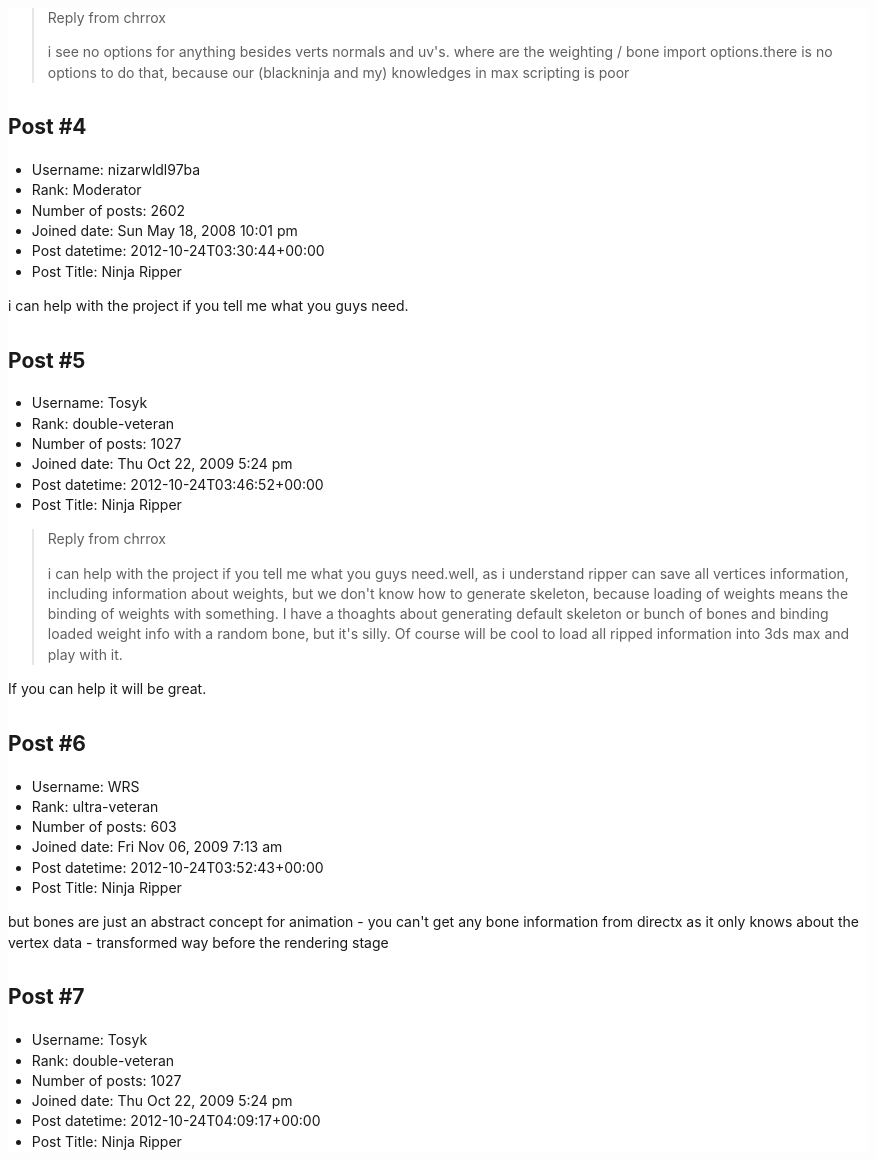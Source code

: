 > Reply from chrrox
>
> i see no options for anything besides verts normals and uv's.
where are the weighting / bone import options.there is no options to do that, because our (blackninja and my) knowledges in max scripting is poor
## Post #4
- Username: nizarwldl97ba
- Rank: Moderator
- Number of posts: 2602
- Joined date: Sun May 18, 2008 10:01 pm
- Post datetime: 2012-10-24T03:30:44+00:00
- Post Title: Ninja Ripper

i can help with the project if you tell me what you guys need.
## Post #5
- Username: Tosyk
- Rank: double-veteran
- Number of posts: 1027
- Joined date: Thu Oct 22, 2009 5:24 pm
- Post datetime: 2012-10-24T03:46:52+00:00
- Post Title: Ninja Ripper

> Reply from chrrox
>
> i can help with the project if you tell me what you guys need.well, as i understand ripper can save all vertices information, including information about weights, but we don't know how to generate skeleton, because loading of weights means the binding of weights with something.
I have a thoaghts about generating default skeleton or bunch of bones and binding loaded weight info with a random bone, but it's silly.
Of course will be cool to load all ripped information into 3ds max and play with it.

If you can help it will be great.
## Post #6
- Username: WRS
- Rank: ultra-veteran
- Number of posts: 603
- Joined date: Fri Nov 06, 2009 7:13 am
- Post datetime: 2012-10-24T03:52:43+00:00
- Post Title: Ninja Ripper

but bones are just an abstract concept for animation - you can't get any bone information from directx as it only knows about the vertex data - transformed way before the rendering stage
## Post #7
- Username: Tosyk
- Rank: double-veteran
- Number of posts: 1027
- Joined date: Thu Oct 22, 2009 5:24 pm
- Post datetime: 2012-10-24T04:09:17+00:00
- Post Title: Ninja Ripper

